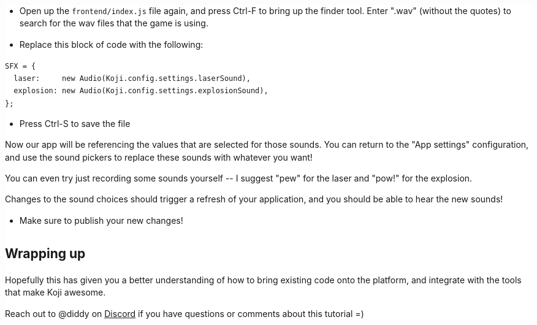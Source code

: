 - Open up the `frontend/index.js` file again, and press Ctrl-F to bring up the finder tool. Enter ".wav" (without the quotes) to search for the wav files that the game is using.

- Replace this block of code with the following:

```
SFX = {
  laser:     new Audio(Koji.config.settings.laserSound),
  explosion: new Audio(Koji.config.settings.explosionSound),
};
```

- Press Ctrl-S to save the file

Now our app will be referencing the values that are selected for those sounds. You can return to the "App settings" configuration, and use the sound pickers to replace these sounds with whatever you want!

You can even try just recording some sounds yourself -- I suggest "pew" for the laser and "pow!" for the explosion.

Changes to the sound choices should trigger a refresh of your application, and you should be able to hear the new sounds!

- Make sure to publish your new changes!

## Wrapping up

Hopefully this has given you a better understanding of how to bring existing code onto the platform, and integrate with the tools that make Koji awesome.

Reach out to @diddy on [Discord](https://discord.gg/eQuMJF6) if you have questions or comments about this tutorial =)
    
